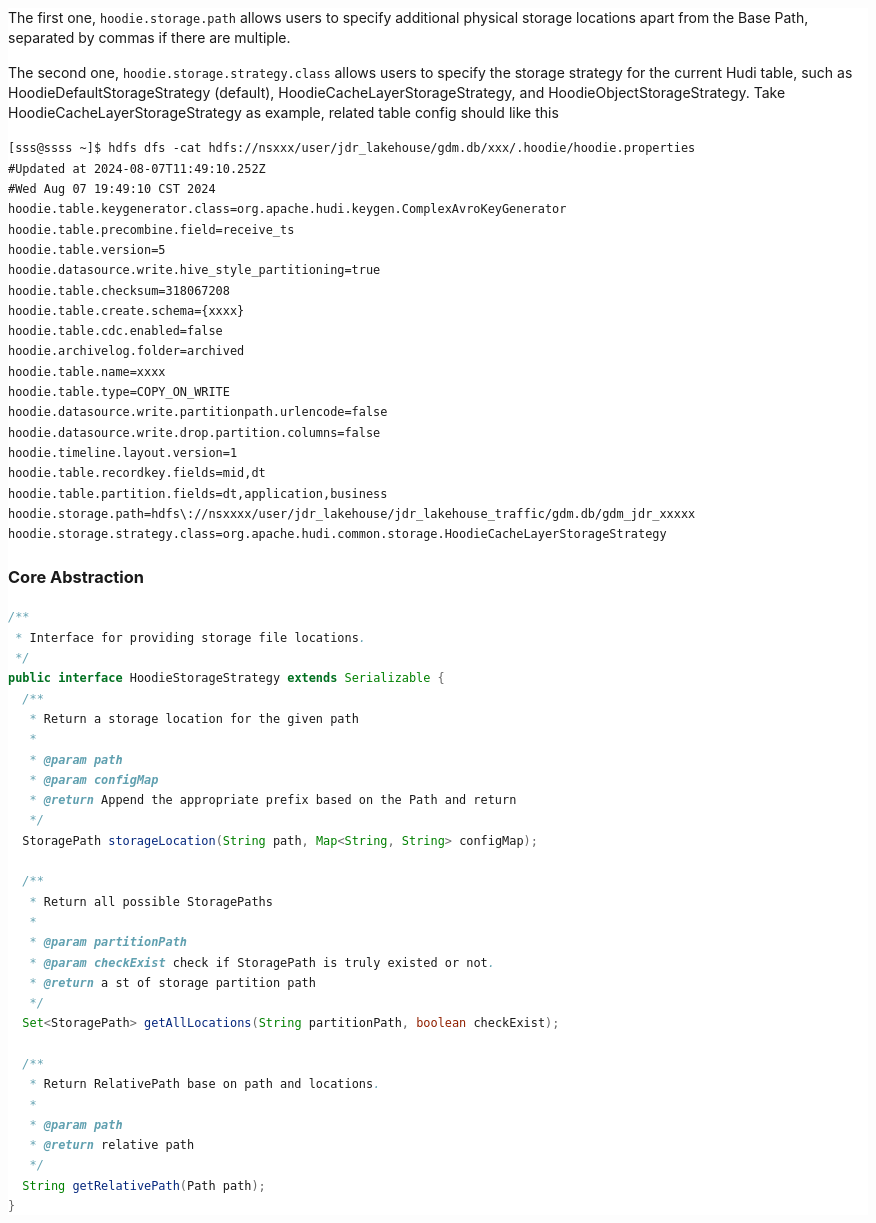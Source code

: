 The first one, `hoodie.storage.path` allows users to specify additional physical storage locations apart from the Base Path, separated by commas if there are multiple.

The second one, `hoodie.storage.strategy.class` allows users to specify the storage strategy for the current Hudi table, such as 
HoodieDefaultStorageStrategy (default), HoodieCacheLayerStorageStrategy, and HoodieObjectStorageStrategy.
Take HoodieCacheLayerStorageStrategy as example, related table config should like this
```text
[sss@ssss ~]$ hdfs dfs -cat hdfs://nsxxx/user/jdr_lakehouse/gdm.db/xxx/.hoodie/hoodie.properties
#Updated at 2024-08-07T11:49:10.252Z
#Wed Aug 07 19:49:10 CST 2024
hoodie.table.keygenerator.class=org.apache.hudi.keygen.ComplexAvroKeyGenerator
hoodie.table.precombine.field=receive_ts
hoodie.table.version=5
hoodie.datasource.write.hive_style_partitioning=true
hoodie.table.checksum=318067208
hoodie.table.create.schema={xxxx}
hoodie.table.cdc.enabled=false
hoodie.archivelog.folder=archived
hoodie.table.name=xxxx
hoodie.table.type=COPY_ON_WRITE
hoodie.datasource.write.partitionpath.urlencode=false
hoodie.datasource.write.drop.partition.columns=false
hoodie.timeline.layout.version=1
hoodie.table.recordkey.fields=mid,dt
hoodie.table.partition.fields=dt,application,business
hoodie.storage.path=hdfs\://nsxxxx/user/jdr_lakehouse/jdr_lakehouse_traffic/gdm.db/gdm_jdr_xxxxx
hoodie.storage.strategy.class=org.apache.hudi.common.storage.HoodieCacheLayerStorageStrategy
```


### Core Abstraction

```java
/**
 * Interface for providing storage file locations.
 */
public interface HoodieStorageStrategy extends Serializable {
  /**
   * Return a storage location for the given path
   *
   * @param path
   * @param configMap
   * @return Append the appropriate prefix based on the Path and return
   */
  StoragePath storageLocation(String path, Map<String, String> configMap);

  /**
   * Return all possible StoragePaths
   *
   * @param partitionPath
   * @param checkExist check if StoragePath is truly existed or not. 
   * @return a st of storage partition path
   */
  Set<StoragePath> getAllLocations(String partitionPath, boolean checkExist);

  /**
   * Return RelativePath base on path and locations.
   *
   * @param path
   * @return relative path
   */
  String getRelativePath(Path path);
}
```